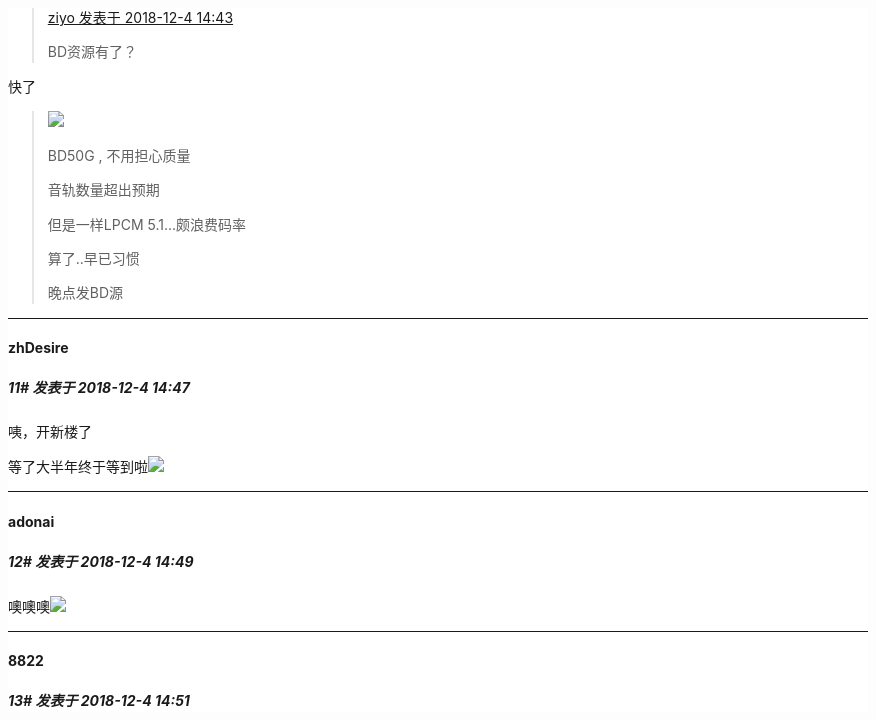 

<blockquote><a href="httphttps://bbs.saraba1st.com/2b/forum.php?mod=redirect&amp;goto=findpost&amp;pid=41823531&amp;ptid=1795203" target="_blank">ziyo 发表于 2018-12-4 14:43</a>

BD资源有了？</blockquote>
快了 <blockquote><img src="https://i.loli.net/2018/12/04/5c061ad459eff.jpg" referrerpolicy="no-referrer">

BD50G , 不用担心质量


音轨数量超出预期 

但是一样LPCM 5.1...颇浪费码率


算了..早已习惯


晚点发BD源</blockquote>








-----

####  zhDesire  
##### 11#       发表于 2018-12-4 14:47




咦，开新楼了

等了大半年终于等到啦<img src="https://static.saraba1st.com/image/smiley/face2017/138.png" referrerpolicy="no-referrer">







-----

####  adonai  
##### 12#       发表于 2018-12-4 14:49




噢噢噢<img src="https://static.saraba1st.com/image/smiley/face2017/185.png" referrerpolicy="no-referrer">







-----

####  8822  
##### 13#       发表于 2018-12-4 14:51
